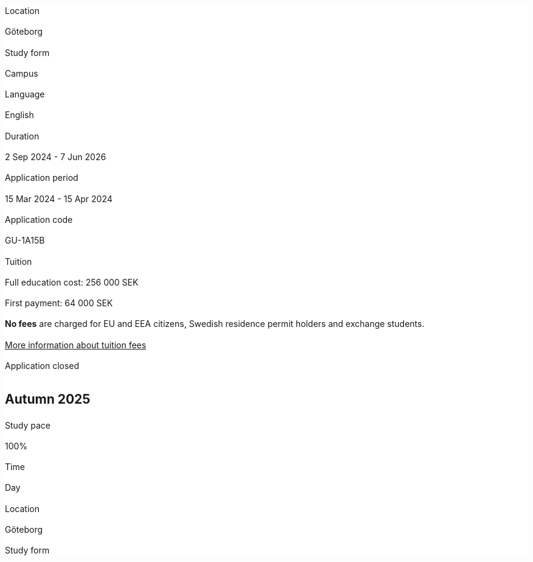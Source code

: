 Location


Göteborg

Study form


Campus

Language


English

Duration


2 Sep 2024
\- 7 Jun 2026

Application period


15 Mar 2024
\- 15 Apr 2024

Application code


GU-1A15B

Tuition


Full education cost: 256 000 SEK

First payment: 64 000 SEK

**No fees** are charged for EU and EEA citizens, Swedish residence permit holders and exchange students.

[More information about tuition fees](https://www.gu.se/en/study-in-gothenburg/apply/tuition-fees)

Application closed


## Autumn 2025

Study pace


100%

Time


Day

Location


Göteborg

Study form

